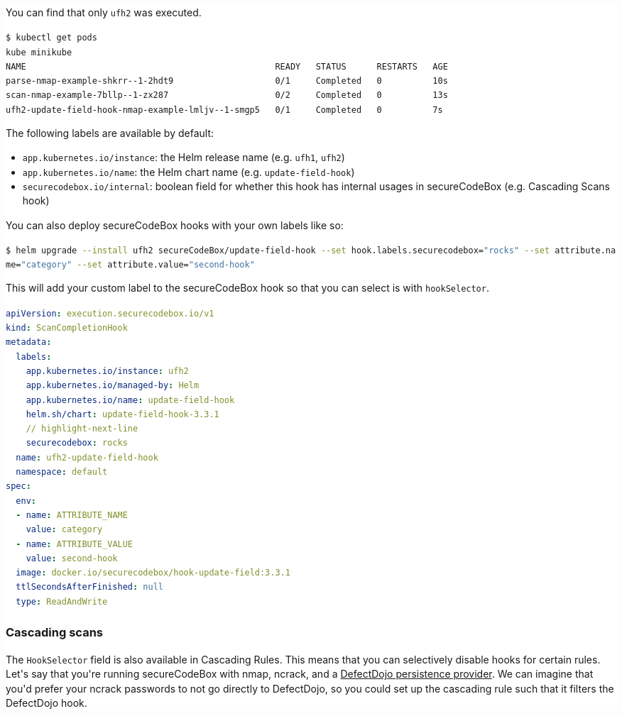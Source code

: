 You can find that only `ufh2` was executed.

```bash
$ kubectl get pods                                                                                                                                                           kube minikube
NAME                                                 READY   STATUS      RESTARTS   AGE
parse-nmap-example-shkrr--1-2hdt9                    0/1     Completed   0          10s
scan-nmap-example-7bllp--1-zx287                     0/2     Completed   0          13s
ufh2-update-field-hook-nmap-example-lmljv--1-smgp5   0/1     Completed   0          7s
```

The following labels are available by default:

- `app.kubernetes.io/instance`: the Helm release name (e.g. `ufh1`, `ufh2`)
- `app.kubernetes.io/name`: the Helm chart name (e.g. `update-field-hook`)
- `securecodebox.io/internal`: boolean field for whether this hook has internal usages in secureCodeBox (e.g. Cascading Scans hook)

You can also deploy secureCodeBox hooks with your own labels like so:

```bash
$ helm upgrade --install ufh2 secureCodeBox/update-field-hook --set hook.labels.securecodebox="rocks" --set attribute.name="category" --set attribute.value="second-hook"
```

This will add your custom label to the secureCodeBox hook so that you can select is with `hookSelector`.

```yaml
apiVersion: execution.securecodebox.io/v1
kind: ScanCompletionHook
metadata:
  labels:
    app.kubernetes.io/instance: ufh2
    app.kubernetes.io/managed-by: Helm
    app.kubernetes.io/name: update-field-hook
    helm.sh/chart: update-field-hook-3.3.1
    // highlight-next-line
    securecodebox: rocks
  name: ufh2-update-field-hook
  namespace: default
spec:
  env:
  - name: ATTRIBUTE_NAME
    value: category
  - name: ATTRIBUTE_VALUE
    value: second-hook
  image: docker.io/securecodebox/hook-update-field:3.3.1
  ttlSecondsAfterFinished: null
  type: ReadAndWrite
```

### Cascading scans

The `HookSelector` field is also available in Cascading Rules.
This means that you can selectively disable hooks for certain rules.
Let's say that you're running secureCodeBox with nmap, ncrack, and a [DefectDojo persistence provider](/docs/hooks/defectdojo).
We can imagine that you'd prefer your ncrack passwords to not go directly to DefectDojo, so you could set up the cascading rule such that it filters the DefectDojo hook.
